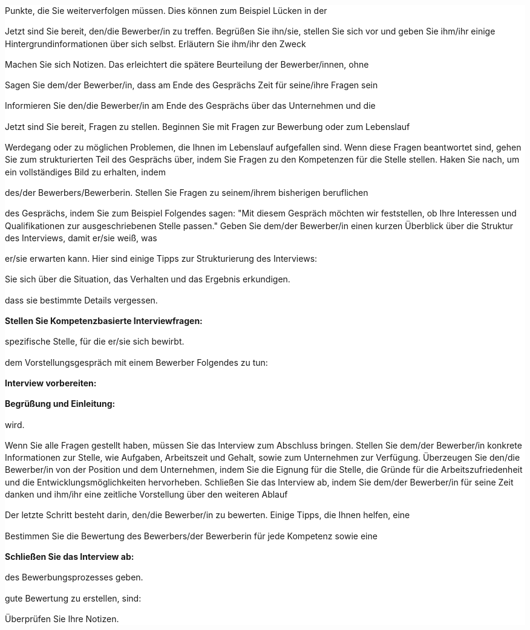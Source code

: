 Punkte, die Sie weiterverfolgen müssen. Dies können zum Beispiel Lücken in der

Jetzt sind Sie bereit, den/die Bewerber/in zu treffen. Begrüßen Sie ihn/sie, stellen Sie sich vor und geben Sie ihm/ihr einige Hintergrundinformationen über sich selbst. Erläutern Sie ihm/ihr den Zweck

Machen Sie sich Notizen. Das erleichtert die spätere Beurteilung der Bewerber/innen, ohne

Sagen Sie dem/der Bewerber/in, dass am Ende des Gesprächs Zeit für seine/ihre Fragen sein

Informieren Sie den/die Bewerber/in am Ende des Gesprächs über das Unternehmen und die

Jetzt sind Sie bereit, Fragen zu stellen. Beginnen Sie mit Fragen zur Bewerbung oder zum Lebenslauf

Werdegang oder zu möglichen Problemen, die Ihnen im Lebenslauf aufgefallen sind. Wenn diese Fragen beantwortet sind, gehen Sie zum strukturierten Teil des Gesprächs über, indem Sie Fragen zu den Kompetenzen für die Stelle stellen. Haken Sie nach, um ein vollständiges Bild zu erhalten, indem

des/der Bewerbers/Bewerberin. Stellen Sie Fragen zu seinem/ihrem bisherigen beruflichen

des Gesprächs, indem Sie zum Beispiel Folgendes sagen: "Mit diesem Gespräch möchten wir feststellen, ob Ihre Interessen und Qualifikationen zur ausgeschriebenen Stelle passen." Geben Sie dem/der Bewerber/in einen kurzen Überblick über die Struktur des Interviews, damit er/sie weiß, was

er/sie erwarten kann. Hier sind einige Tipps zur Strukturierung des Interviews:

Sie sich über die Situation, das Verhalten und das Ergebnis erkundigen.

dass sie bestimmte Details vergessen.

**Stellen Sie Kompetenzbasierte Interviewfragen:**

spezifische Stelle, für die er/sie sich bewirbt.

dem Vorstellungsgespräch mit einem Bewerber Folgendes zu tun:

**Interview vorbereiten:**

**Begrüßung und Einleitung:**

wird.

Wenn Sie alle Fragen gestellt haben, müssen Sie das Interview zum Abschluss bringen. Stellen Sie dem/der Bewerber/in konkrete Informationen zur Stelle, wie Aufgaben, Arbeitszeit und Gehalt, sowie zum Unternehmen zur Verfügung. Überzeugen Sie den/die Bewerber/in von der Position und dem Unternehmen, indem Sie die Eignung für die Stelle, die Gründe für die Arbeitszufriedenheit und die Entwicklungsmöglichkeiten hervorheben. Schließen Sie das Interview ab, indem Sie dem/der Bewerber/in für seine Zeit danken und ihm/ihr eine zeitliche Vorstellung über den weiteren Ablauf

Der letzte Schritt besteht darin, den/die Bewerber/in zu bewerten. Einige Tipps, die Ihnen helfen, eine

Bestimmen Sie die Bewertung des Bewerbers/der Bewerberin für jede Kompetenz sowie eine

**Schließen Sie das Interview ab:**

des Bewerbungsprozesses geben.

gute Bewertung zu erstellen, sind:

Überprüfen Sie Ihre Notizen.
